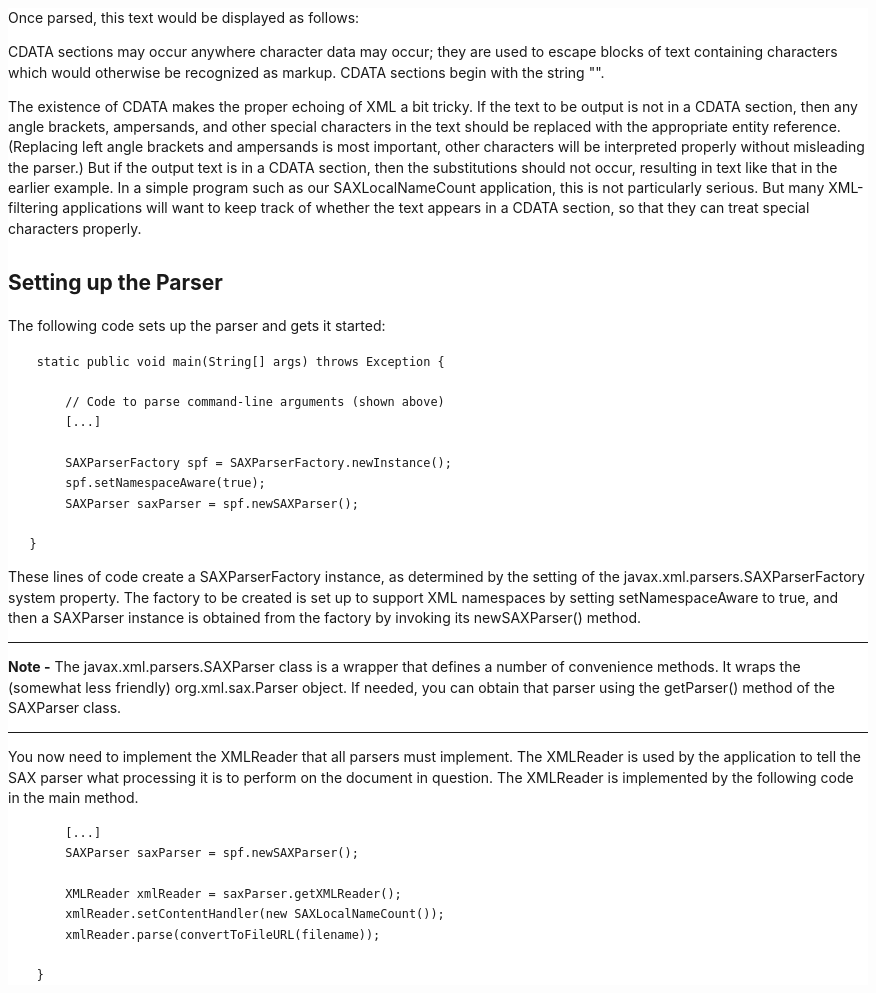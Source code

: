 Once parsed, this text would be displayed as follows:

CDATA sections may occur anywhere character data may occur; they are used to
escape blocks of text containing characters which would otherwise be recognized as markup.
CDATA sections begin with the string "<![CDATA[" and end with the
string "]]>".

The existence of CDATA makes the proper echoing of XML a bit
tricky. If the text to be output is not in a CDATA section,
then any angle brackets, ampersands, and other special characters in the text should
be replaced with the appropriate entity reference. (Replacing left angle brackets and ampersands is
most important, other characters will be interpreted properly without misleading the parser.)
But if the output text is in a CDATA section, then the
substitutions should not occur, resulting in text like that in the earlier example.
In a simple program such as our SAXLocalNameCount application, this is not particularly serious.
But many XML-filtering applications will want to keep track of whether the text
appears in a CDATA section, so that they can treat special characters properly.

## Setting up the Parser

The following code sets up the parser and gets it started:

```
    static public void main(String[] args) throws Exception {

        // Code to parse command-line arguments (shown above)
        [...]

        SAXParserFactory spf = SAXParserFactory.newInstance();
        spf.setNamespaceAware(true);
        SAXParser saxParser = spf.newSAXParser();

   }
```

These lines of code create a SAXParserFactory instance, as determined by the setting
of the javax.xml.parsers.SAXParserFactory system property. The factory to be created is set up
to support XML namespaces by setting setNamespaceAware to true, and then a SAXParser
instance is obtained from the factory by invoking its newSAXParser() method.

---

**Note -** The javax.xml.parsers.SAXParser class is a wrapper that defines a number of convenience methods.
It wraps the (somewhat less friendly) org.xml.sax.Parser object. If needed, you can obtain that
parser using the getParser() method of the SAXParser class.

---

You now need to implement the XMLReader that all parsers must implement. The
XMLReader is used by the application to tell the SAX parser what processing
it is to perform on the document in question. The XMLReader is implemented by
the following code in the main method.

```
        [...]
        SAXParser saxParser = spf.newSAXParser();
 
        XMLReader xmlReader = saxParser.getXMLReader();
        xmlReader.setContentHandler(new SAXLocalNameCount());
        xmlReader.parse(convertToFileURL(filename));
 
    }
```
